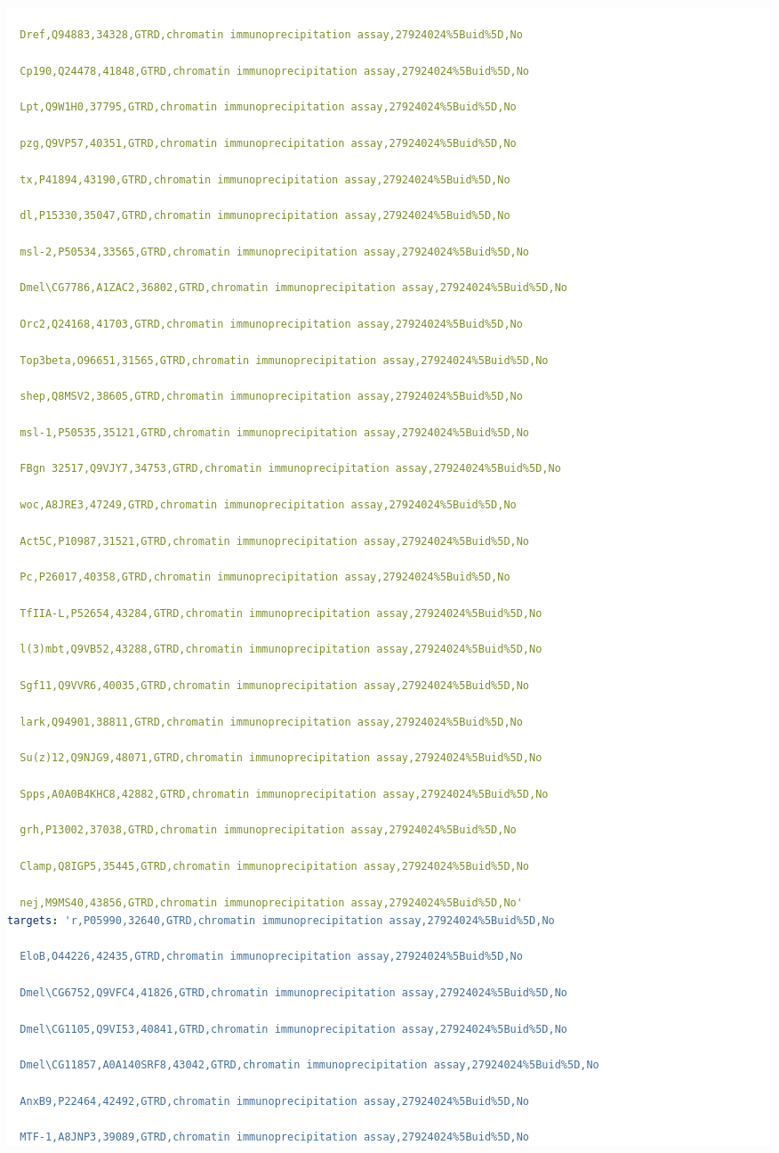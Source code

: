 ```yaml

  Dref,Q94883,34328,GTRD,chromatin immunoprecipitation assay,27924024%5Buid%5D,No

  Cp190,Q24478,41848,GTRD,chromatin immunoprecipitation assay,27924024%5Buid%5D,No

  Lpt,Q9W1H0,37795,GTRD,chromatin immunoprecipitation assay,27924024%5Buid%5D,No

  pzg,Q9VP57,40351,GTRD,chromatin immunoprecipitation assay,27924024%5Buid%5D,No

  tx,P41894,43190,GTRD,chromatin immunoprecipitation assay,27924024%5Buid%5D,No

  dl,P15330,35047,GTRD,chromatin immunoprecipitation assay,27924024%5Buid%5D,No

  msl-2,P50534,33565,GTRD,chromatin immunoprecipitation assay,27924024%5Buid%5D,No

  Dmel\CG7786,A1ZAC2,36802,GTRD,chromatin immunoprecipitation assay,27924024%5Buid%5D,No

  Orc2,Q24168,41703,GTRD,chromatin immunoprecipitation assay,27924024%5Buid%5D,No

  Top3beta,O96651,31565,GTRD,chromatin immunoprecipitation assay,27924024%5Buid%5D,No

  shep,Q8MSV2,38605,GTRD,chromatin immunoprecipitation assay,27924024%5Buid%5D,No

  msl-1,P50535,35121,GTRD,chromatin immunoprecipitation assay,27924024%5Buid%5D,No

  FBgn 32517,Q9VJY7,34753,GTRD,chromatin immunoprecipitation assay,27924024%5Buid%5D,No

  woc,A8JRE3,47249,GTRD,chromatin immunoprecipitation assay,27924024%5Buid%5D,No

  Act5C,P10987,31521,GTRD,chromatin immunoprecipitation assay,27924024%5Buid%5D,No

  Pc,P26017,40358,GTRD,chromatin immunoprecipitation assay,27924024%5Buid%5D,No

  TfIIA-L,P52654,43284,GTRD,chromatin immunoprecipitation assay,27924024%5Buid%5D,No

  l(3)mbt,Q9VB52,43288,GTRD,chromatin immunoprecipitation assay,27924024%5Buid%5D,No

  Sgf11,Q9VVR6,40035,GTRD,chromatin immunoprecipitation assay,27924024%5Buid%5D,No

  lark,Q94901,38811,GTRD,chromatin immunoprecipitation assay,27924024%5Buid%5D,No

  Su(z)12,Q9NJG9,48071,GTRD,chromatin immunoprecipitation assay,27924024%5Buid%5D,No

  Spps,A0A0B4KHC8,42882,GTRD,chromatin immunoprecipitation assay,27924024%5Buid%5D,No

  grh,P13002,37038,GTRD,chromatin immunoprecipitation assay,27924024%5Buid%5D,No

  Clamp,Q8IGP5,35445,GTRD,chromatin immunoprecipitation assay,27924024%5Buid%5D,No

  nej,M9MS40,43856,GTRD,chromatin immunoprecipitation assay,27924024%5Buid%5D,No'
targets: 'r,P05990,32640,GTRD,chromatin immunoprecipitation assay,27924024%5Buid%5D,No

  EloB,O44226,42435,GTRD,chromatin immunoprecipitation assay,27924024%5Buid%5D,No

  Dmel\CG6752,Q9VFC4,41826,GTRD,chromatin immunoprecipitation assay,27924024%5Buid%5D,No

  Dmel\CG1105,Q9VI53,40841,GTRD,chromatin immunoprecipitation assay,27924024%5Buid%5D,No

  Dmel\CG11857,A0A140SRF8,43042,GTRD,chromatin immunoprecipitation assay,27924024%5Buid%5D,No

  AnxB9,P22464,42492,GTRD,chromatin immunoprecipitation assay,27924024%5Buid%5D,No

  MTF-1,A8JNP3,39089,GTRD,chromatin immunoprecipitation assay,27924024%5Buid%5D,No
```